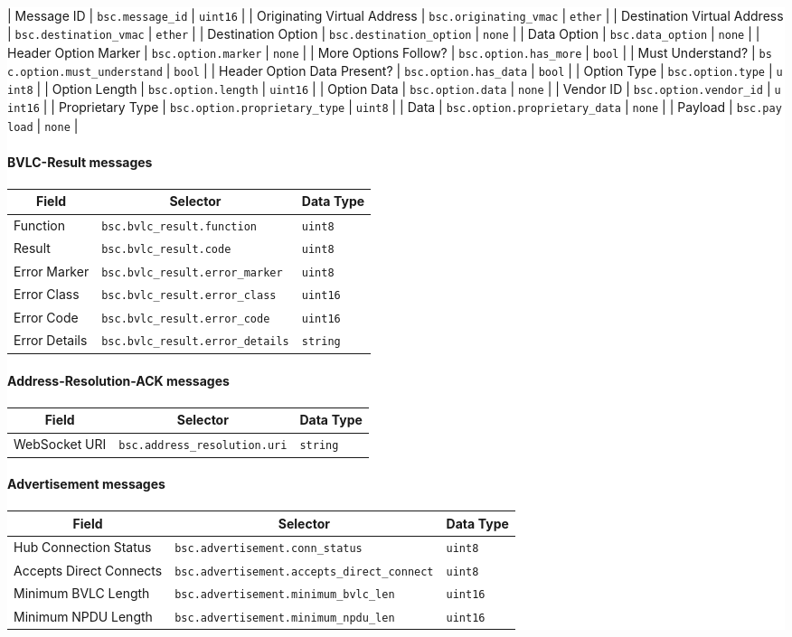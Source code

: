 | Message ID                   | `bsc.message_id`                           | `uint16`  |
| Originating Virtual Address  | `bsc.originating_vmac`                     | `ether`   |
| Destination Virtual Address  | `bsc.destination_vmac`                     | `ether`   |
| Destination Option           | `bsc.destination_option`                   | `none`    |
| Data Option                  | `bsc.data_option`                          | `none`    |
| Header Option Marker         | `bsc.option.marker`                        | `none`    |
| More Options Follow?         | `bsc.option.has_more`                      | `bool`    |
| Must Understand?             | `bsc.option.must_understand`               | `bool`    |
| Header Option Data Present?  | `bsc.option.has_data`                      | `bool`    |
| Option Type                  | `bsc.option.type`                          | `uint8`   |
| Option Length                | `bsc.option.length`                        | `uint16`  |
| Option Data                  | `bsc.option.data`                          | `none`    |
| Vendor ID                    | `bsc.option.vendor_id`                     | `uint16`  |
| Proprietary Type             | `bsc.option.proprietary_type`              | `uint8`   |
| Data                         | `bsc.option.proprietary_data`              | `none`    |
| Payload                      | `bsc.payload`                              | `none`    |

#### BVLC-Result messages

| Field                        | Selector                                   | Data Type |
|------------------------------|--------------------------------------------|-----------|
| Function                     | `bsc.bvlc_result.function`                 | `uint8`   |
| Result                       | `bsc.bvlc_result.code`                     | `uint8`   |
| Error Marker                 | `bsc.bvlc_result.error_marker`             | `uint8`   |
| Error Class                  | `bsc.bvlc_result.error_class`              | `uint16`  |
| Error Code                   | `bsc.bvlc_result.error_code`               | `uint16`  |
| Error Details                | `bsc.bvlc_result.error_details`            | `string`  |

#### Address-Resolution-ACK messages

| Field                        | Selector                                   | Data Type |
|------------------------------|--------------------------------------------|-----------|
| WebSocket URI                | `bsc.address_resolution.uri`               | `string`  |

#### Advertisement messages

| Field                        | Selector                                   | Data Type |
|------------------------------|--------------------------------------------|-----------|
| Hub Connection Status        | `bsc.advertisement.conn_status`            | `uint8`   |
| Accepts Direct Connects      | `bsc.advertisement.accepts_direct_connect` | `uint8`   |
| Minimum BVLC Length          | `bsc.advertisement.minimum_bvlc_len`       | `uint16`  |
| Minimum NPDU Length          | `bsc.advertisement.minimum_npdu_len`       | `uint16`  |
